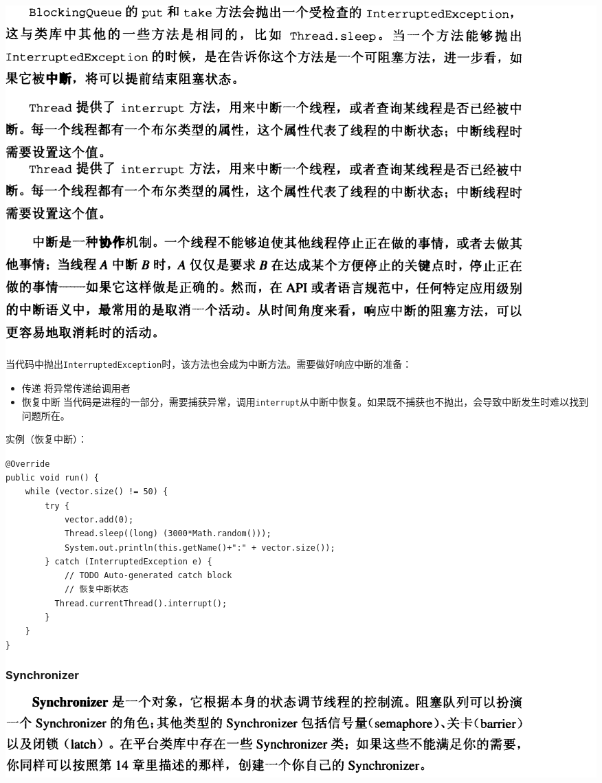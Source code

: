 ![中断](/image/java-bf/zd.png)

当代码中抛出`InterruptedException`时，该方法也会成为中断方法。需要做好响应中断的准备：
+	传递 将异常传递给调用者
+	恢复中断 当代码是进程的一部分，需要捕获异常，调用`interrupt`从中断中恢复。如果既不捕获也不抛出，会导致中断发生时难以找到问题所在。


实例（恢复中断）：
```
@Override
public void run() {
	while (vector.size() != 50) {
		try {
			vector.add(0);
			Thread.sleep((long) (3000*Math.random()));
			System.out.println(this.getName()+":" + vector.size());
		} catch (InterruptedException e) {
			// TODO Auto-generated catch block
			// 恢复中断状态
		  Thread.currentThread().interrupt();
		}
	}
}
```

### Synchronizer

![Synchronizer](/image/java-bf/Synchronizer.png)
